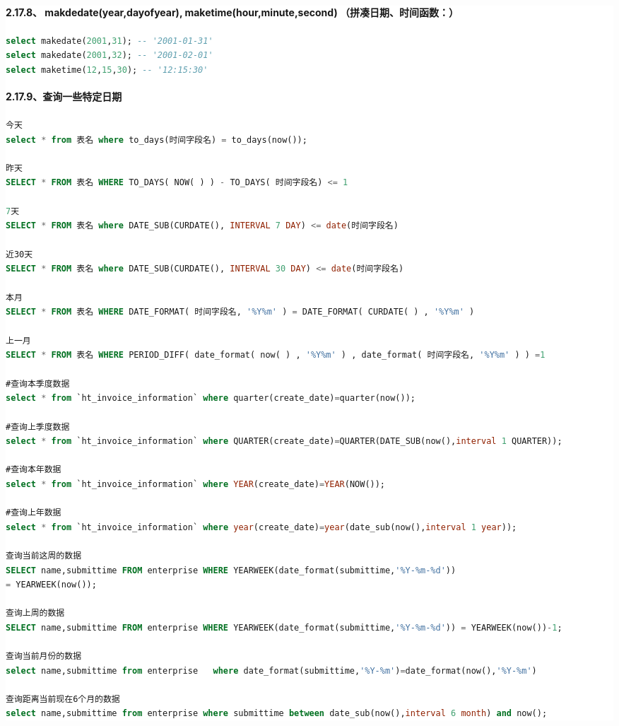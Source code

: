 

#### 2.17.8、 makdedate(year,dayofyear), maketime(hour,minute,second)  （拼凑日期、时间函数：）

```sql
select makedate(2001,31); -- '2001-01-31'
select makedate(2001,32); -- '2001-02-01'
select maketime(12,15,30); -- '12:15:30'
```





#### 2.17.9、查询一些特定日期



```sql
今天  
select * from 表名 where to_days(时间字段名) = to_days(now());  

昨天  
SELECT * FROM 表名 WHERE TO_DAYS( NOW( ) ) - TO_DAYS( 时间字段名) <= 1  

7天  
SELECT * FROM 表名 where DATE_SUB(CURDATE(), INTERVAL 7 DAY) <= date(时间字段名)  

近30天  
SELECT * FROM 表名 where DATE_SUB(CURDATE(), INTERVAL 30 DAY) <= date(时间字段名)  

本月  
SELECT * FROM 表名 WHERE DATE_FORMAT( 时间字段名, '%Y%m' ) = DATE_FORMAT( CURDATE( ) , '%Y%m' )  

上一月  
SELECT * FROM 表名 WHERE PERIOD_DIFF( date_format( now( ) , '%Y%m' ) , date_format( 时间字段名, '%Y%m' ) ) =1  

#查询本季度数据  
select * from `ht_invoice_information` where quarter(create_date)=quarter(now());  

#查询上季度数据  
select * from `ht_invoice_information` where QUARTER(create_date)=QUARTER(DATE_SUB(now(),interval 1 QUARTER));  

#查询本年数据  
select * from `ht_invoice_information` where YEAR(create_date)=YEAR(NOW());  

#查询上年数据  
select * from `ht_invoice_information` where year(create_date)=year(date_sub(now(),interval 1 year));  

查询当前这周的数据   
SELECT name,submittime FROM enterprise WHERE YEARWEEK(date_format(submittime,'%Y-%m-%d')) 
= YEARWEEK(now());  

查询上周的数据  
SELECT name,submittime FROM enterprise WHERE YEARWEEK(date_format(submittime,'%Y-%m-%d')) = YEARWEEK(now())-1;  

查询当前月份的数据  
select name,submittime from enterprise   where date_format(submittime,'%Y-%m')=date_format(now(),'%Y-%m')  

查询距离当前现在6个月的数据  
select name,submittime from enterprise where submittime between date_sub(now(),interval 6 month) and now();
```